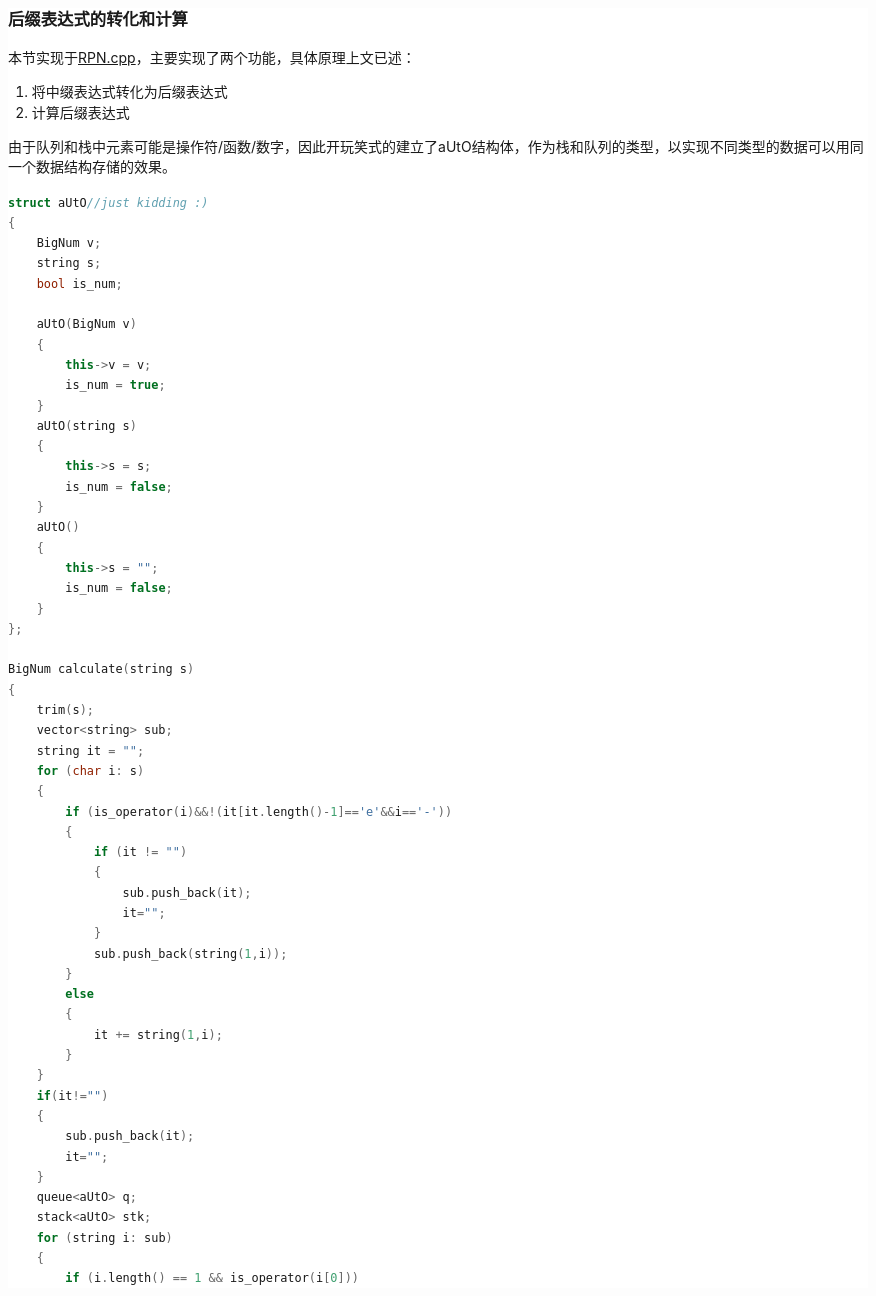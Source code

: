 ### 后缀表达式的转化和计算

本节实现于[RPN.cpp](https://github.com/GuTaoZi/CS205_Project02/blob/master/src/RPN.cpp)，主要实现了两个功能，具体原理上文已述：

1. 将中缀表达式转化为后缀表达式
2. 计算后缀表达式

由于队列和栈中元素可能是操作符/函数/数字，因此开玩笑式的建立了aUtO结构体，作为栈和队列的类型，以实现不同类型的数据可以用同一个数据结构存储的效果。

```c++
struct aUtO//just kidding :)
{
    BigNum v;
    string s;
    bool is_num;
    
    aUtO(BigNum v)
    {
        this->v = v;
        is_num = true;
    }
    aUtO(string s)
    {
        this->s = s;
        is_num = false;
    }
    aUtO()
    {
        this->s = "";
        is_num = false;
    }
};

BigNum calculate(string s)
{
    trim(s);
    vector<string> sub;
    string it = "";
    for (char i: s)
    {
        if (is_operator(i)&&!(it[it.length()-1]=='e'&&i=='-'))
        {
            if (it != "")
            {
                sub.push_back(it);
                it="";
            }
            sub.push_back(string(1,i));
        }
        else
        {
            it += string(1,i);
        }
    }
    if(it!="")
    {
        sub.push_back(it);
        it="";
    }
    queue<aUtO> q;
    stack<aUtO> stk;
    for (string i: sub)
    {
        if (i.length() == 1 && is_operator(i[0]))
```